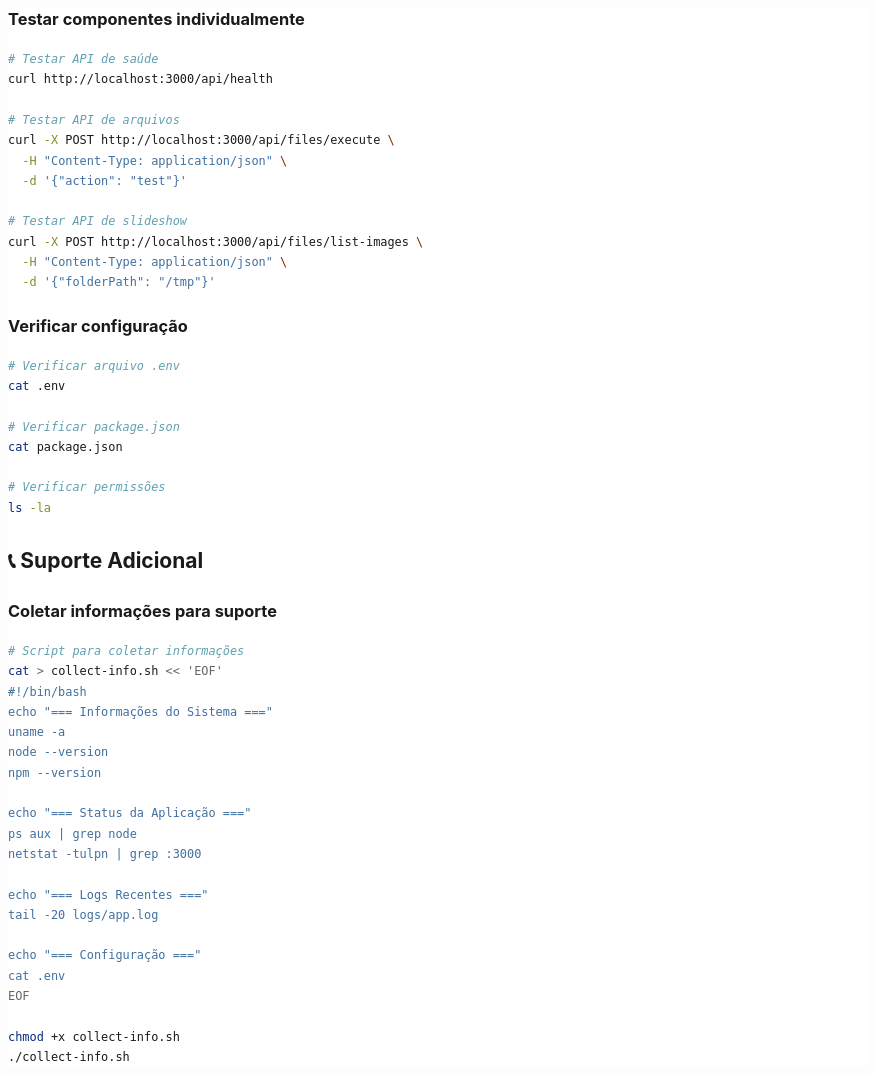 ### Testar componentes individualmente

```bash
# Testar API de saúde
curl http://localhost:3000/api/health

# Testar API de arquivos
curl -X POST http://localhost:3000/api/files/execute \
  -H "Content-Type: application/json" \
  -d '{"action": "test"}'

# Testar API de slideshow
curl -X POST http://localhost:3000/api/files/list-images \
  -H "Content-Type: application/json" \
  -d '{"folderPath": "/tmp"}'
```

### Verificar configuração

```bash
# Verificar arquivo .env
cat .env

# Verificar package.json
cat package.json

# Verificar permissões
ls -la
```

## 📞 Suporte Adicional

### Coletar informações para suporte

```bash
# Script para coletar informações
cat > collect-info.sh << 'EOF'
#!/bin/bash
echo "=== Informações do Sistema ==="
uname -a
node --version
npm --version

echo "=== Status da Aplicação ==="
ps aux | grep node
netstat -tulpn | grep :3000

echo "=== Logs Recentes ==="
tail -20 logs/app.log

echo "=== Configuração ==="
cat .env
EOF

chmod +x collect-info.sh
./collect-info.sh
```
